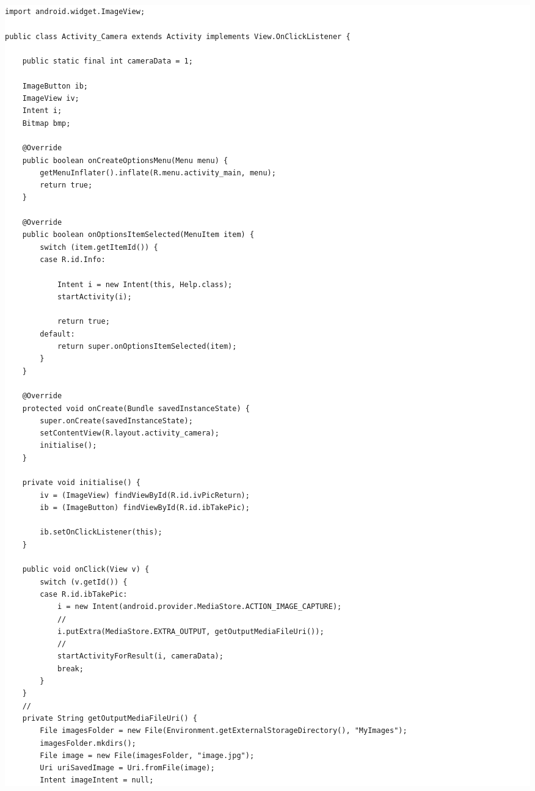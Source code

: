 ```
import android.widget.ImageView;

public class Activity_Camera extends Activity implements View.OnClickListener {

    public static final int cameraData = 1;

    ImageButton ib;
    ImageView iv;
    Intent i;
    Bitmap bmp;

    @Override
    public boolean onCreateOptionsMenu(Menu menu) {
        getMenuInflater().inflate(R.menu.activity_main, menu);
        return true;
    }

    @Override
    public boolean onOptionsItemSelected(MenuItem item) {
        switch (item.getItemId()) {
        case R.id.Info:

            Intent i = new Intent(this, Help.class);
            startActivity(i);

            return true;
        default:
            return super.onOptionsItemSelected(item);
        }
    }

    @Override
    protected void onCreate(Bundle savedInstanceState) {
        super.onCreate(savedInstanceState);
        setContentView(R.layout.activity_camera);
        initialise();
    }

    private void initialise() {
        iv = (ImageView) findViewById(R.id.ivPicReturn);
        ib = (ImageButton) findViewById(R.id.ibTakePic);

        ib.setOnClickListener(this);
    }

    public void onClick(View v) {
        switch (v.getId()) {
        case R.id.ibTakePic:
            i = new Intent(android.provider.MediaStore.ACTION_IMAGE_CAPTURE);
            //
            i.putExtra(MediaStore.EXTRA_OUTPUT, getOutputMediaFileUri());
            //
            startActivityForResult(i, cameraData);
            break;
        }
    }
    //
    private String getOutputMediaFileUri() {
        File imagesFolder = new File(Environment.getExternalStorageDirectory(), "MyImages");
        imagesFolder.mkdirs();   
        File image = new File(imagesFolder, "image.jpg");
        Uri uriSavedImage = Uri.fromFile(image);
        Intent imageIntent = null;
```